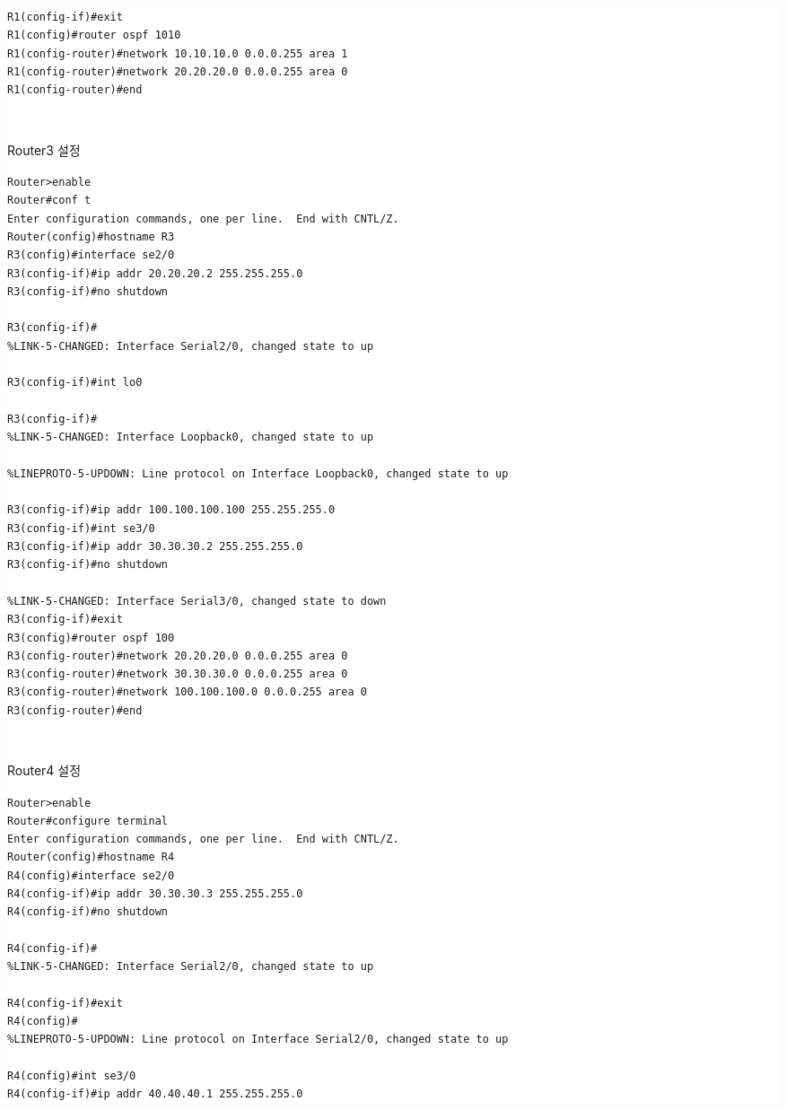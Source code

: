 ```ios
R1(config-if)#exit
R1(config)#router ospf 1010
R1(config-router)#network 10.10.10.0 0.0.0.255 area 1
R1(config-router)#network 20.20.20.0 0.0.0.255 area 0
R1(config-router)#end
```

<br>

Router3 설정

```
Router>enable
Router#conf t
Enter configuration commands, one per line.  End with CNTL/Z.
Router(config)#hostname R3
R3(config)#interface se2/0
R3(config-if)#ip addr 20.20.20.2 255.255.255.0
R3(config-if)#no shutdown

R3(config-if)#
%LINK-5-CHANGED: Interface Serial2/0, changed state to up

R3(config-if)#int lo0

R3(config-if)#
%LINK-5-CHANGED: Interface Loopback0, changed state to up

%LINEPROTO-5-UPDOWN: Line protocol on Interface Loopback0, changed state to up

R3(config-if)#ip addr 100.100.100.100 255.255.255.0
R3(config-if)#int se3/0
R3(config-if)#ip addr 30.30.30.2 255.255.255.0
R3(config-if)#no shutdown

%LINK-5-CHANGED: Interface Serial3/0, changed state to down
R3(config-if)#exit
R3(config)#router ospf 100
R3(config-router)#network 20.20.20.0 0.0.0.255 area 0
R3(config-router)#network 30.30.30.0 0.0.0.255 area 0
R3(config-router)#network 100.100.100.0 0.0.0.255 area 0
R3(config-router)#end
```

<br>

Router4 설정

```
Router>enable
Router#configure terminal
Enter configuration commands, one per line.  End with CNTL/Z.
Router(config)#hostname R4
R4(config)#interface se2/0
R4(config-if)#ip addr 30.30.30.3 255.255.255.0
R4(config-if)#no shutdown

R4(config-if)#
%LINK-5-CHANGED: Interface Serial2/0, changed state to up

R4(config-if)#exit
R4(config)#
%LINEPROTO-5-UPDOWN: Line protocol on Interface Serial2/0, changed state to up

R4(config)#int se3/0
R4(config-if)#ip addr 40.40.40.1 255.255.255.0
```